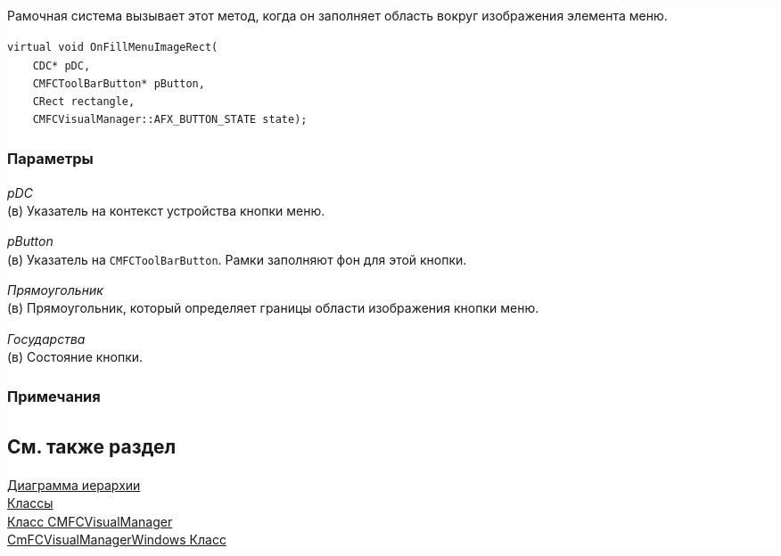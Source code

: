 Рамочная система вызывает этот метод, когда он заполняет область вокруг изображения элемента меню.

```
virtual void OnFillMenuImageRect(
    CDC* pDC,
    CMFCToolBarButton* pButton,
    CRect rectangle,
    CMFCVisualManager::AFX_BUTTON_STATE state);
```

### <a name="parameters"></a>Параметры

*pDC*<br/>
(в) Указатель на контекст устройства кнопки меню.

*pButton*<br/>
(в) Указатель на `CMFCToolBarButton`. Рамки заполняют фон для этой кнопки.

*Прямоугольник*<br/>
(в) Прямоугольник, который определяет границы области изображения кнопки меню.

*Государства*<br/>
(в) Состояние кнопки.

### <a name="remarks"></a>Примечания

## <a name="see-also"></a>См. также раздел

[Диаграмма иерархии](../../mfc/hierarchy-chart.md)<br/>
[Классы](../../mfc/reference/mfc-classes.md)<br/>
[Класс CMFCVisualManager](../../mfc/reference/cmfcvisualmanager-class.md)<br/>
[CmFCVisualManagerWindows Класс](../../mfc/reference/cmfcvisualmanagerwindows-class.md)
